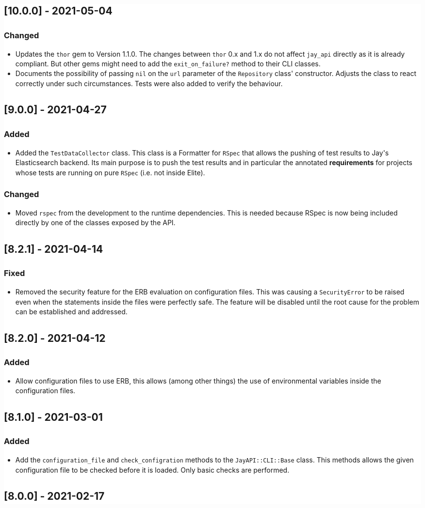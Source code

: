 ## [10.0.0] - 2021-05-04

### Changed
- Updates the `thor` gem to Version 1.1.0. The changes between `thor` 0.x and
  1.x do not affect `jay_api` directly as it is already compliant. But other
  gems might need to add the `exit_on_failure?` method to their CLI classes.
- Documents the possibility of passing `nil` on the `url` parameter of the
  `Repository` class' constructor. Adjusts the class to react correctly under
  such circumstances. Tests were also added to verify the behaviour.

## [9.0.0] - 2021-04-27

### Added
- Added the `TestDataCollector` class. This class is a Formatter for `RSpec`
  that allows the pushing of test results to Jay's Elasticsearch backend. Its
  main purpose is to push the test results and in particular the annotated
  **requirements** for projects whose tests are running on pure `RSpec` (i.e.
  not inside Elite).

### Changed
- Moved `rspec` from the development to the runtime dependencies. This is needed
  because RSpec is now being included directly by one of the classes exposed by
  the API.

## [8.2.1] - 2021-04-14

### Fixed
- Removed the security feature for the ERB evaluation on configuration files.
  This was causing a `SecurityError` to be raised even when the statements
  inside the files were perfectly safe. The feature will be disabled until the
  root cause for the problem can be established and addressed.

## [8.2.0] - 2021-04-12

### Added
- Allow configuration files to use ERB, this allows (among other things) the use
  of environmental variables inside the configuration files.

## [8.1.0] - 2021-03-01

### Added
- Add the `configuration_file` and `check_configration` methods to the
  `JayAPI::CLI::Base` class. This methods allows the given configuration file
  to be checked before it is loaded. Only basic checks are performed.

## [8.0.0] - 2021-02-17
